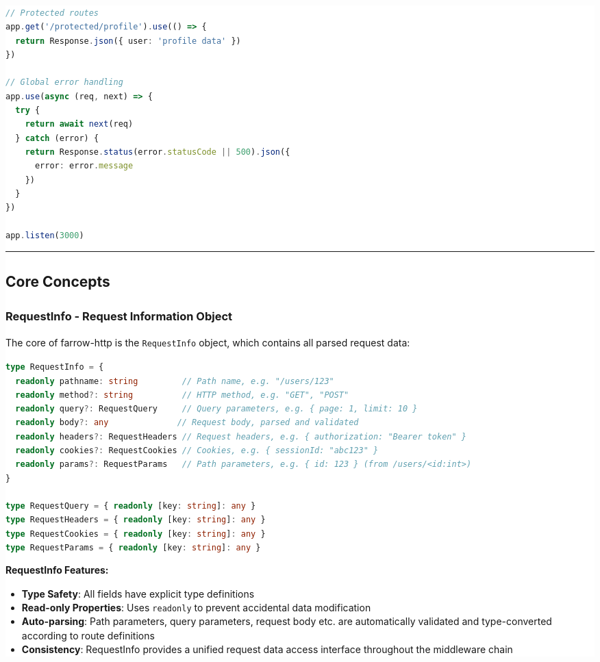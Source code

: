 ```typescript
// Protected routes
app.get('/protected/profile').use(() => {
  return Response.json({ user: 'profile data' })
})

// Global error handling
app.use(async (req, next) => {
  try {
    return await next(req)
  } catch (error) {
    return Response.status(error.statusCode || 500).json({
      error: error.message
    })
  }
})

app.listen(3000)
```

---

## Core Concepts

### RequestInfo - Request Information Object

The core of farrow-http is the `RequestInfo` object, which contains all parsed request data:

```typescript
type RequestInfo = {
  readonly pathname: string         // Path name, e.g. "/users/123"
  readonly method?: string          // HTTP method, e.g. "GET", "POST"
  readonly query?: RequestQuery     // Query parameters, e.g. { page: 1, limit: 10 }
  readonly body?: any              // Request body, parsed and validated
  readonly headers?: RequestHeaders // Request headers, e.g. { authorization: "Bearer token" }
  readonly cookies?: RequestCookies // Cookies, e.g. { sessionId: "abc123" }
  readonly params?: RequestParams   // Path parameters, e.g. { id: 123 } (from /users/<id:int>)
}

type RequestQuery = { readonly [key: string]: any }
type RequestHeaders = { readonly [key: string]: any }
type RequestCookies = { readonly [key: string]: any }
type RequestParams = { readonly [key: string]: any }
```

**RequestInfo Features:**

- **Type Safety**: All fields have explicit type definitions
- **Read-only Properties**: Uses `readonly` to prevent accidental data modification
- **Auto-parsing**: Path parameters, query parameters, request body etc. are automatically validated and type-converted according to route definitions
- **Consistency**: RequestInfo provides a unified request data access interface throughout the middleware chain
